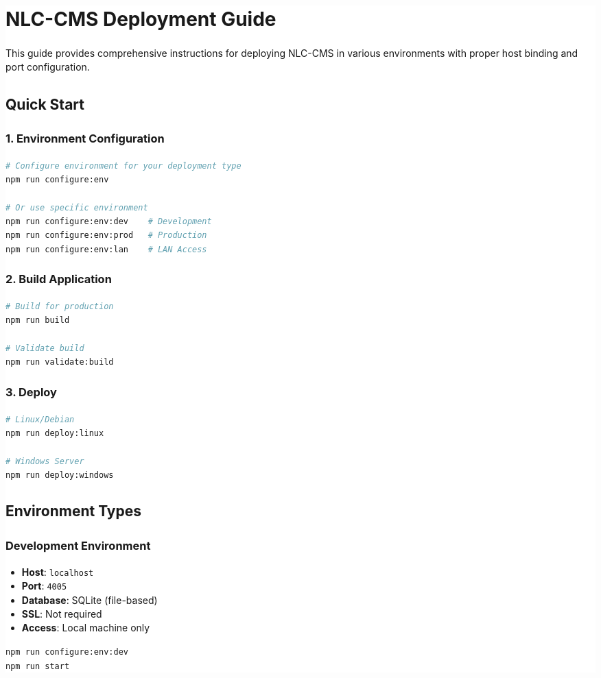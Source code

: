 # NLC-CMS Deployment Guide

This guide provides comprehensive instructions for deploying NLC-CMS in various environments with proper host binding and port configuration.

## Quick Start

### 1. Environment Configuration
```bash
# Configure environment for your deployment type
npm run configure:env

# Or use specific environment
npm run configure:env:dev    # Development
npm run configure:env:prod   # Production
npm run configure:env:lan    # LAN Access
```

### 2. Build Application
```bash
# Build for production
npm run build

# Validate build
npm run validate:build
```

### 3. Deploy
```bash
# Linux/Debian
npm run deploy:linux

# Windows Server
npm run deploy:windows
```

## Environment Types

### Development Environment
- **Host**: `localhost`
- **Port**: `4005`
- **Database**: SQLite (file-based)
- **SSL**: Not required
- **Access**: Local machine only

```bash
npm run configure:env:dev
npm run start
```
